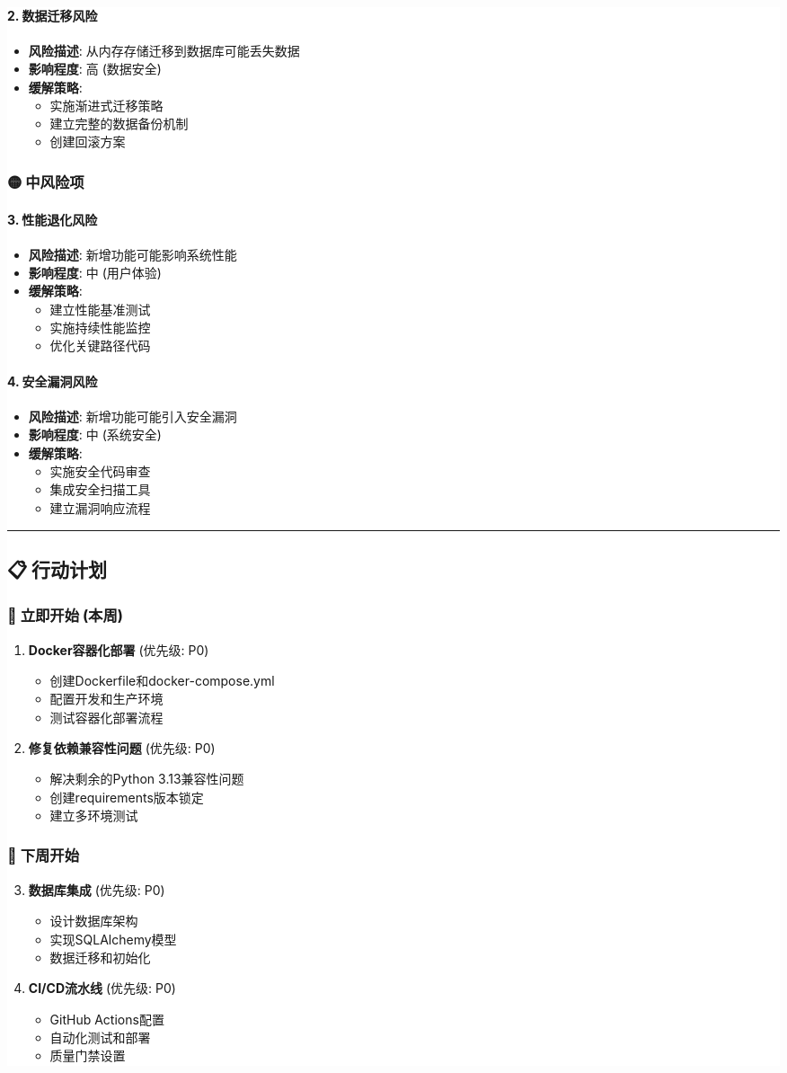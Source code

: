 #### 2. **数据迁移风险**
- **风险描述**: 从内存存储迁移到数据库可能丢失数据
- **影响程度**: 高 (数据安全)
- **缓解策略**:
  - 实施渐进式迁移策略
  - 建立完整的数据备份机制
  - 创建回滚方案

### 🟡 **中风险项**

#### 3. **性能退化风险**
- **风险描述**: 新增功能可能影响系统性能
- **影响程度**: 中 (用户体验)
- **缓解策略**:
  - 建立性能基准测试
  - 实施持续性能监控
  - 优化关键路径代码

#### 4. **安全漏洞风险**
- **风险描述**: 新增功能可能引入安全漏洞
- **影响程度**: 中 (系统安全)
- **缓解策略**:
  - 实施安全代码审查
  - 集成安全扫描工具
  - 建立漏洞响应流程

---

## 📋 行动计划

### 🚀 **立即开始 (本周)**

1. **Docker容器化部署** (优先级: P0)
   - 创建Dockerfile和docker-compose.yml
   - 配置开发和生产环境
   - 测试容器化部署流程

2. **修复依赖兼容性问题** (优先级: P0)
   - 解决剩余的Python 3.13兼容性问题
   - 创建requirements版本锁定
   - 建立多环境测试

### 📅 **下周开始**

3. **数据库集成** (优先级: P0)
   - 设计数据库架构
   - 实现SQLAlchemy模型
   - 数据迁移和初始化

4. **CI/CD流水线** (优先级: P0)
   - GitHub Actions配置
   - 自动化测试和部署
   - 质量门禁设置
